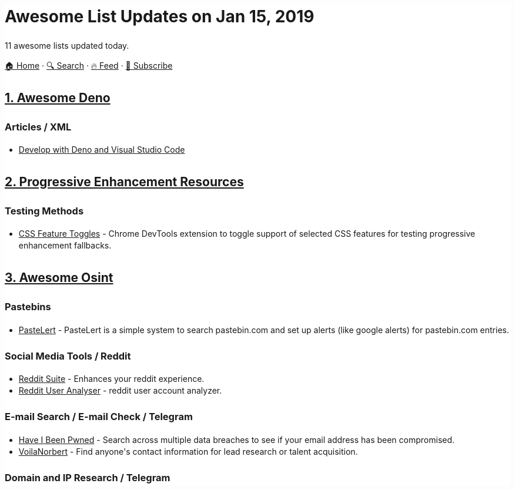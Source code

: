 # Awesome List Updates on Jan 15, 2019

11 awesome lists updated today.

[🏠 Home](/README.md) · [🔍 Search](https://test.trackawesomelist.com/search/) · [🔥 Feed](https://test.trackawesomelist.com/feed.xml) · [📮 Subscribe](https://trackawesomelist.us17.list-manage.com/subscribe?u=d2f0117aa829c83a63ec63c2f&id=36a103854c)



## [1. Awesome Deno](/content/denolib/awesome-deno/README.md)

### Articles / XML

*   [Develop with Deno and Visual Studio Code](https://medium.com/@kitsonk/develop-with-deno-and-visual-studio-code-225ce7c5b1ba)

## [2. Progressive Enhancement Resources](/content/jbmoelker/progressive-enhancement-resources/README.md)

### Testing Methods

*   [CSS Feature Toggles](https://chrome.google.com/webstore/detail/css-feature-toggles/aeinmfddnniiloadoappmdnffcbffnjg) - Chrome DevTools extension to toggle support of selected CSS features for testing progressive enhancement fallbacks.

## [3. Awesome Osint](/content/jivoi/awesome-osint/README.md)

### Pastebins

*   [PasteLert](http://andrewmohawk.com/pasteLert) - PasteLert is a simple system to search pastebin.com and set up alerts (like google alerts) for pastebin.com entries.

### Social Media Tools / Reddit

*   [Reddit Suite](https://chrome.google.com/webstore/detail/reddit-enhancement-suite/kbmfpngjjgdllneeigpgjifpgocmfgmb) - Enhances your reddit experience.
*   [Reddit User Analyser](https://atomiks.github.io/reddit-user-analyser/) - reddit user account analyzer.

### E-mail Search / E-mail Check / Telegram

*   [Have I Been Pwned](https://haveibeenpwned.com) - Search across multiple data breaches to see if your email address has been compromised.
*   [VoilaNorbert](https://www.voilanorbert.com) - Find anyone's contact information for lead research or talent acquisition.

### Domain and IP Research / Telegram
